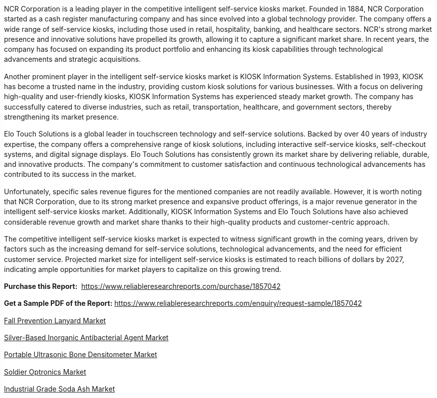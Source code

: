 <p><p>NCR Corporation is a leading player in the competitive intelligent self-service kiosks market. Founded in 1884, NCR Corporation started as a cash register manufacturing company and has since evolved into a global technology provider. The company offers a wide range of self-service kiosks, including those used in retail, hospitality, banking, and healthcare sectors. NCR's strong market presence and innovative solutions have propelled its growth, allowing it to capture a significant market share. In recent years, the company has focused on expanding its product portfolio and enhancing its kiosk capabilities through technological advancements and strategic acquisitions.</p><p>Another prominent player in the intelligent self-service kiosks market is KIOSK Information Systems. Established in 1993, KIOSK has become a trusted name in the industry, providing custom kiosk solutions for various businesses. With a focus on delivering high-quality and user-friendly kiosks, KIOSK Information Systems has experienced steady market growth. The company has successfully catered to diverse industries, such as retail, transportation, healthcare, and government sectors, thereby strengthening its market presence.</p><p>Elo Touch Solutions is a global leader in touchscreen technology and self-service solutions. Backed by over 40 years of industry expertise, the company offers a comprehensive range of kiosk solutions, including interactive self-service kiosks, self-checkout systems, and digital signage displays. Elo Touch Solutions has consistently grown its market share by delivering reliable, durable, and innovative products. The company's commitment to customer satisfaction and continuous technological advancements has contributed to its success in the market.</p><p>Unfortunately, specific sales revenue figures for the mentioned companies are not readily available. However, it is worth noting that NCR Corporation, due to its strong market presence and expansive product offerings, is a major revenue generator in the intelligent self-service kiosks market. Additionally, KIOSK Information Systems and Elo Touch Solutions have also achieved considerable revenue growth and market share thanks to their high-quality products and customer-centric approach.</p><p>The competitive intelligent self-service kiosks market is expected to witness significant growth in the coming years, driven by factors such as the increasing demand for self-service solutions, technological advancements, and the need for efficient customer service. Projected market size for intelligent self-service kiosks is estimated to reach billions of dollars by 2027, indicating ample opportunities for market players to capitalize on this growing trend.</p></p>
<p><strong>Purchase this Report:</strong>&nbsp;&nbsp;<a href="https://www.reliableresearchreports.com/purchase/1857042">https://www.reliableresearchreports.com/purchase/1857042</a></p>
<p></p>
<p><strong>Get a Sample PDF of the Report:</strong>&nbsp;<a href="https://www.reliableresearchreports.com/enquiry/request-sample/1857042">https://www.reliableresearchreports.com/enquiry/request-sample/1857042</a></p>
<p><p><a href="https://medium.com/@fire.honor.safe/fall-prevention-lanyard-market-insight-market-trends-growth-forecasted-from-2023-to-2030-be90a3985ed3">Fall Prevention Lanyard Market</a></p><p><a href="https://www.linkedin.com/pulse/silver-based-inorganic-antibacterial-agent-market-research-x2tbc/">Silver-Based Inorganic Antibacterial Agent Market</a></p><p><a href="https://medium.com/@arrow.sorry.nest/portable-ultrasonic-bone-densitometer-market-furnishes-information-on-market-share-market-trends-2e15e0b52a3e">Portable Ultrasonic Bone Densitometer Market</a></p><p><a href="https://github.com/FassouRP/Market-Research-Report-List-1/blob/main/soldier-optronics-market.md">Soldier Optronics Market</a></p><p><a href="https://www.linkedin.com/pulse/industrial-grade-soda-ash-market-challenges-opportunities-ugdtc/">Industrial Grade Soda Ash Market</a></p></p>
